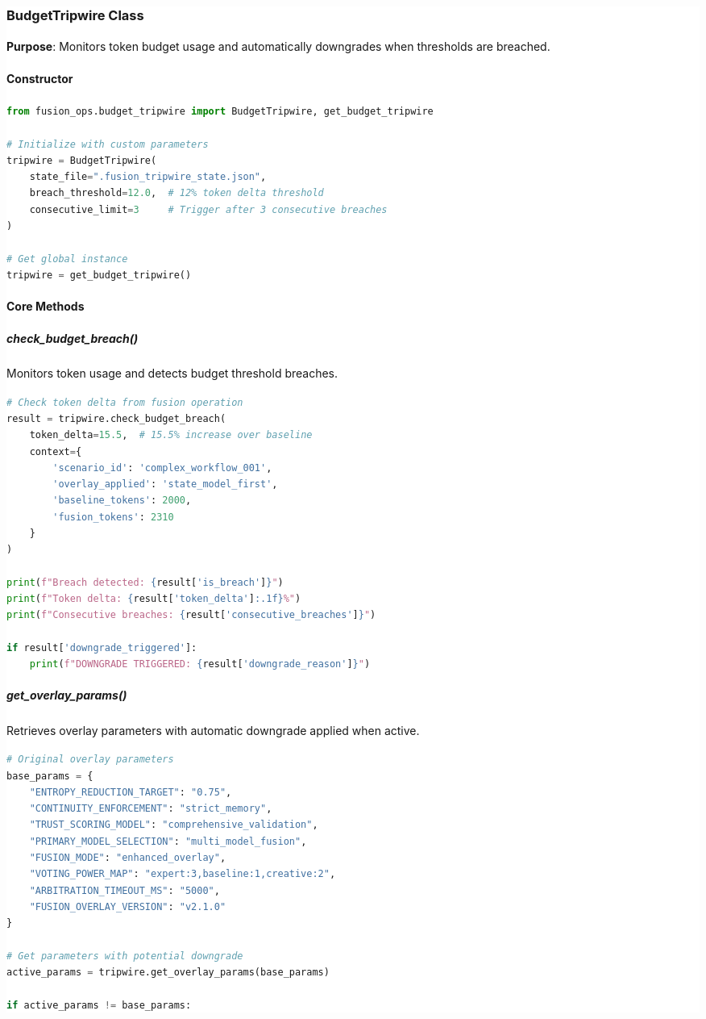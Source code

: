 ### BudgetTripwire Class

**Purpose**: Monitors token budget usage and automatically downgrades when thresholds are breached.

#### Constructor

```python
from fusion_ops.budget_tripwire import BudgetTripwire, get_budget_tripwire

# Initialize with custom parameters
tripwire = BudgetTripwire(
    state_file=".fusion_tripwire_state.json",
    breach_threshold=12.0,  # 12% token delta threshold
    consecutive_limit=3     # Trigger after 3 consecutive breaches
)

# Get global instance
tripwire = get_budget_tripwire()
```

#### Core Methods

##### check_budget_breach()

Monitors token usage and detects budget threshold breaches.

```python
# Check token delta from fusion operation
result = tripwire.check_budget_breach(
    token_delta=15.5,  # 15.5% increase over baseline
    context={
        'scenario_id': 'complex_workflow_001',
        'overlay_applied': 'state_model_first',
        'baseline_tokens': 2000,
        'fusion_tokens': 2310
    }
)

print(f"Breach detected: {result['is_breach']}")
print(f"Token delta: {result['token_delta']:.1f}%")
print(f"Consecutive breaches: {result['consecutive_breaches']}")

if result['downgrade_triggered']:
    print(f"DOWNGRADE TRIGGERED: {result['downgrade_reason']}")
```

##### get_overlay_params()

Retrieves overlay parameters with automatic downgrade applied when active.

```python
# Original overlay parameters
base_params = {
    "ENTROPY_REDUCTION_TARGET": "0.75",
    "CONTINUITY_ENFORCEMENT": "strict_memory",
    "TRUST_SCORING_MODEL": "comprehensive_validation",
    "PRIMARY_MODEL_SELECTION": "multi_model_fusion",
    "FUSION_MODE": "enhanced_overlay",
    "VOTING_POWER_MAP": "expert:3,baseline:1,creative:2",
    "ARBITRATION_TIMEOUT_MS": "5000",
    "FUSION_OVERLAY_VERSION": "v2.1.0"
}

# Get parameters with potential downgrade
active_params = tripwire.get_overlay_params(base_params)

if active_params != base_params:
```